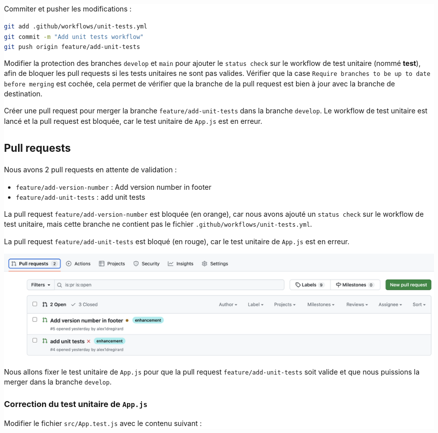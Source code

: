 ```yaml

```

Commiter et pusher les modifications :

```bash
git add .github/workflows/unit-tests.yml
git commit -m "Add unit tests workflow"
git push origin feature/add-unit-tests
```

Modifier la protection des branches `develop` et `main` pour ajouter le `status check` sur le workflow de test unitaire (nommé __test__), afin de bloquer les pull requests si les tests unitaires ne sont pas valides. Vérifier que la case `Require branches to be up to date before merging` est cochée, cela permet de vérifier que la branche de la pull request est bien à jour avec la branche de destination.

Créer une pull request pour merger la branche `feature/add-unit-tests` dans la branche `develop`. Le workflow de test unitaire est lancé et la pull request est bloquée, car le test unitaire de `App.js` est en erreur.

## Pull requests

Nous avons 2 pull requests en attente de validation :

- `feature/add-version-number` : Add version number in footer
- `feature/add-unit-tests` : add unit tests

La pull request `feature/add-version-number` est bloquée (en orange), car nous avons ajouté un `status check` sur le workflow de test unitaire, mais cette branche ne contient pas le fichier `.github/workflows/unit-tests.yml`. 

La pull request `feature/add-unit-tests` est bloqué (en rouge), car le test unitaire de `App.js` est en erreur.

![Pull requests](./images/pull-requests.png)

Nous allons fixer le test unitaire de `App.js` pour que la pull request `feature/add-unit-tests` soit valide et que nous puissions la merger dans la branche `develop`.

### Correction du test unitaire de `App.js`

Modifier le fichier `src/App.test.js` avec le contenu suivant :

